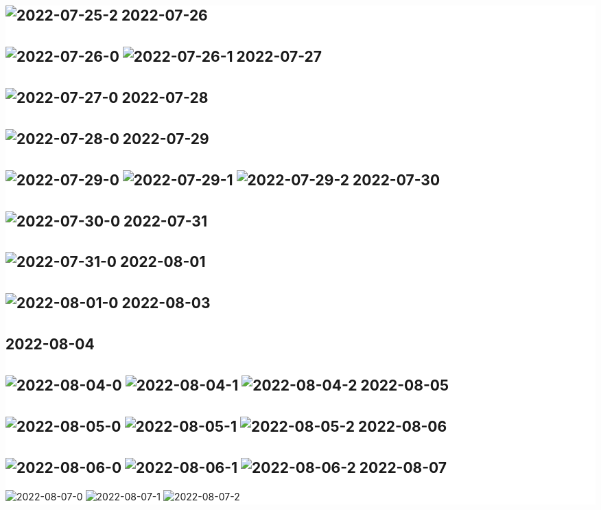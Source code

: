 ![2022-07-25-2](https://www.bing.com/th?id=OHR.MGRBrighton_JA-JP6057857320_UHD.jpg)
2022-07-26
----------------
![2022-07-26-0](https://www.bing.com/th?id=OHR.MangroveDay_ZH-CN5590436101_UHD.jpg)
![2022-07-26-1](https://www.bing.com/th?id=OHR.PiramidiTerra_IT-IT9212729918_UHD.jpg)
2022-07-27
----------------
![2022-07-27-0](https://www.bing.com/th?id=OHR.NabateanTomb_ZH-CN5770360385_UHD.jpg)
2022-07-28
----------------
![2022-07-28-0](https://www.bing.com/th?id=OHR.LongsPeak_ZH-CN5927119555_UHD.jpg)
2022-07-29
----------------
![2022-07-29-0](https://www.bing.com/th?id=OHR.TobermoryRocks_EN-CA2287983314_UHD.jpg)
![2022-07-29-1](https://www.bing.com/th?id=OHR.FourTigresses_ZH-CN4095017352_UHD.jpg)
![2022-07-29-2](https://www.bing.com/th?id=OHR.RapsEichen_DE-DE7481390720_UHD.jpg)
2022-07-30
----------------
![2022-07-30-0](https://www.bing.com/th?id=OHR.FiordlandRainforest_ZH-CN4528847139_UHD.jpg)
2022-07-31
----------------
![2022-07-31-0](https://www.bing.com/th?id=OHR.NoctilucentClouds_ZH-CN4816301354_UHD.jpg)
2022-08-01
----------------
![2022-08-01-0](https://www.bing.com/th?id=OHR.LavaTube_ZH-CN5458469336_UHD.jpg)
2022-08-03
----------------
2022-08-04
----------------
![2022-08-04-0](https://www.bing.com/th?id=OHR.QiXiFestival2022_ZH-CN2628111266_UHD.jpg)
![2022-08-04-1](https://www.bing.com/th?id=OHR.BoltenhagenBoote_DE-DE0219277516_UHD.jpg)
![2022-08-04-2](https://www.bing.com/th?id=OHR.BangladeshWaterLilies_JA-JP7625454693_UHD.jpg)
2022-08-05
----------------
![2022-08-05-0](https://www.bing.com/th?id=OHR.MarinaDaGloria_ROW4419147276_UHD.jpg)
![2022-08-05-1](https://www.bing.com/th?id=OHR.MilitaryTattoo_ZH-CN0302287210_UHD.jpg)
![2022-08-05-2](https://www.bing.com/th?id=OHR.LagoBraies_IT-IT1892379532_UHD.jpg)
2022-08-06
----------------
![2022-08-06-0](https://www.bing.com/th?id=OHR.OswaldoCruzFD_PT-BR3486073038_UHD.jpg)
![2022-08-06-1](https://www.bing.com/th?id=OHR.SFSaltFlats_ZH-CN7261637239_UHD.jpg)
![2022-08-06-2](https://www.bing.com/th?id=OHR.Hiroshima2022_JA-JP7721283107_UHD.jpg)
2022-08-07
----------------
![2022-08-07-0](https://www.bing.com/th?id=OHR.theBeginningofAutumn2022_ZH-CN9413449297_UHD.jpg)
![2022-08-07-1](https://www.bing.com/th?id=OHR.EsPantaleu_DE-DE0677357046_UHD.jpg)
![2022-08-07-2](https://www.bing.com/th?id=OHR.Furin2022_JA-JP7793959704_UHD.jpg)